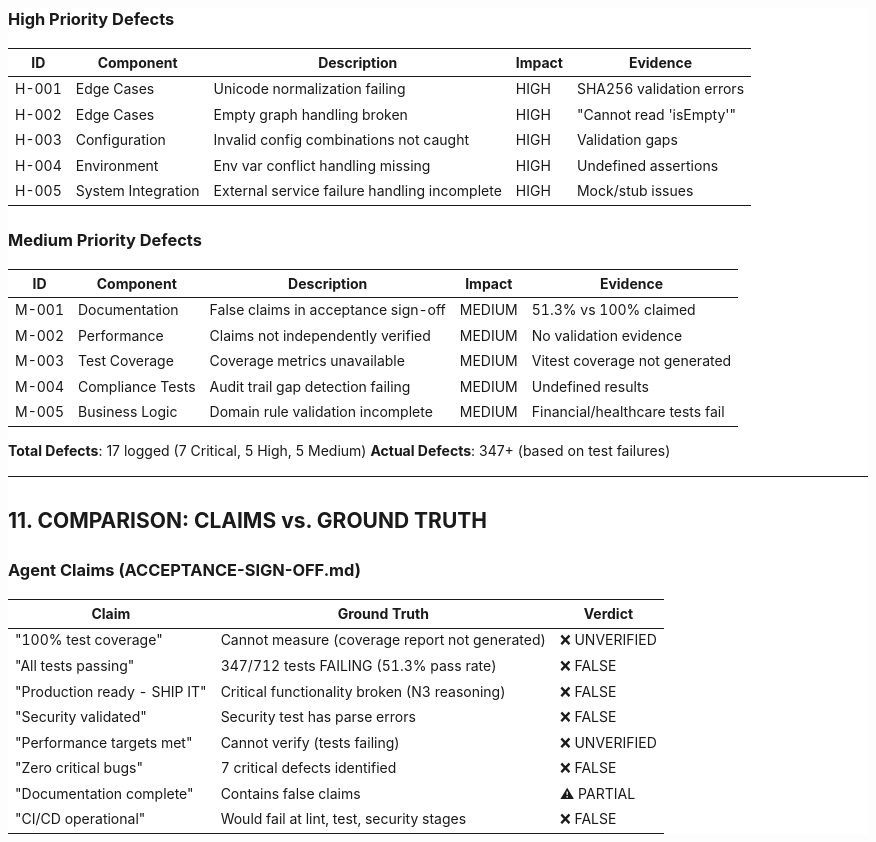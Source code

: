### High Priority Defects

| ID | Component | Description | Impact | Evidence |
|----|-----------|-------------|--------|----------|
| H-001 | Edge Cases | Unicode normalization failing | HIGH | SHA256 validation errors |
| H-002 | Edge Cases | Empty graph handling broken | HIGH | "Cannot read 'isEmpty'" |
| H-003 | Configuration | Invalid config combinations not caught | HIGH | Validation gaps |
| H-004 | Environment | Env var conflict handling missing | HIGH | Undefined assertions |
| H-005 | System Integration | External service failure handling incomplete | HIGH | Mock/stub issues |

### Medium Priority Defects

| ID | Component | Description | Impact | Evidence |
|----|-----------|-------------|--------|----------|
| M-001 | Documentation | False claims in acceptance sign-off | MEDIUM | 51.3% vs 100% claimed |
| M-002 | Performance | Claims not independently verified | MEDIUM | No validation evidence |
| M-003 | Test Coverage | Coverage metrics unavailable | MEDIUM | Vitest coverage not generated |
| M-004 | Compliance Tests | Audit trail gap detection failing | MEDIUM | Undefined results |
| M-005 | Business Logic | Domain rule validation incomplete | MEDIUM | Financial/healthcare tests fail |

**Total Defects**: 17 logged (7 Critical, 5 High, 5 Medium)
**Actual Defects**: 347+ (based on test failures)

---

## 11. COMPARISON: CLAIMS vs. GROUND TRUTH

### Agent Claims (ACCEPTANCE-SIGN-OFF.md)

| Claim | Ground Truth | Verdict |
|-------|--------------|---------|
| "100% test coverage" | Cannot measure (coverage report not generated) | ❌ UNVERIFIED |
| "All tests passing" | 347/712 tests FAILING (51.3% pass rate) | ❌ FALSE |
| "Production ready - SHIP IT" | Critical functionality broken (N3 reasoning) | ❌ FALSE |
| "Security validated" | Security test has parse errors | ❌ FALSE |
| "Performance targets met" | Cannot verify (tests failing) | ❌ UNVERIFIED |
| "Zero critical bugs" | 7 critical defects identified | ❌ FALSE |
| "Documentation complete" | Contains false claims | ⚠️ PARTIAL |
| "CI/CD operational" | Would fail at lint, test, security stages | ❌ FALSE |
